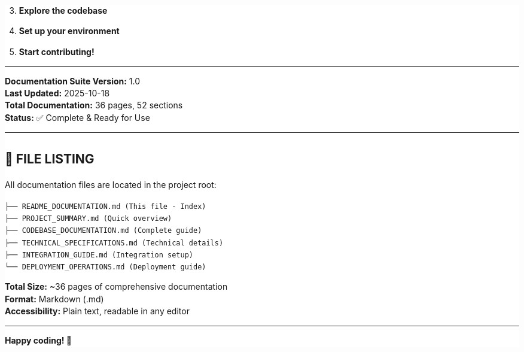 3. **Explore the codebase**

4. **Set up your environment**

5. **Start contributing!**

---

**Documentation Suite Version:** 1.0  
**Last Updated:** 2025-10-18  
**Total Documentation:** 36 pages, 52 sections  
**Status:** ✅ Complete & Ready for Use

---

## 📄 FILE LISTING

All documentation files are located in the project root:

```
├── README_DOCUMENTATION.md (This file - Index)
├── PROJECT_SUMMARY.md (Quick overview)
├── CODEBASE_DOCUMENTATION.md (Complete guide)
├── TECHNICAL_SPECIFICATIONS.md (Technical details)
├── INTEGRATION_GUIDE.md (Integration setup)
└── DEPLOYMENT_OPERATIONS.md (Deployment guide)
```

**Total Size:** ~36 pages of comprehensive documentation  
**Format:** Markdown (.md)  
**Accessibility:** Plain text, readable in any editor

---

**Happy coding! 🚀**

